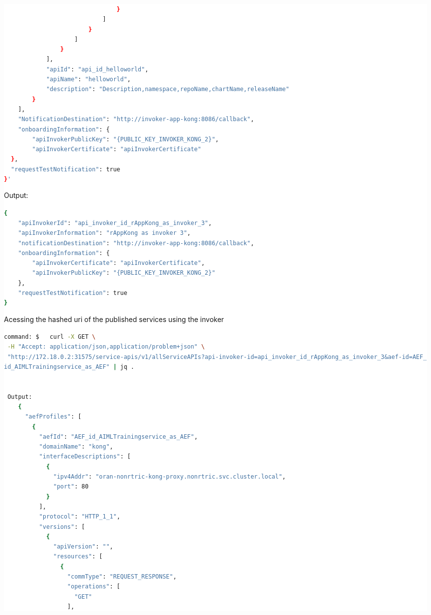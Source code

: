 ```bash
                                }
                            ]
                        }
                    ]
                }
            ],
            "apiId": "api_id_helloworld",
            "apiName": "helloworld",
            "description": "Description,namespace,repoName,chartName,releaseName"
        }
	],
    "NotificationDestination": "http://invoker-app-kong:8086/callback",
    "onboardingInformation": {
		"apiInvokerPublicKey": "{PUBLIC_KEY_INVOKER_KONG_2}",
		"apiInvokerCertificate": "apiInvokerCertificate"
  },
  "requestTestNotification": true
}'
```

Output: 
```bash
{
    "apiInvokerId": "api_invoker_id_rAppKong_as_invoker_3",
    "apiInvokerInformation": "rAppKong as invoker 3",
    "notificationDestination": "http://invoker-app-kong:8086/callback",
    "onboardingInformation": {
        "apiInvokerCertificate": "apiInvokerCertificate",
        "apiInvokerPublicKey": "{PUBLIC_KEY_INVOKER_KONG_2}"
    },
    "requestTestNotification": true
}
```

Acessing the hashed uri of the published services using the invoker

```bash
command: $   curl -X GET \
 -H "Accept: application/json,application/problem+json" \
 "http://172.18.0.2:31575/service-apis/v1/allServiceAPIs?api-invoker-id=api_invoker_id_rAppKong_as_invoker_3&aef-id=AEF_id_AIMLTrainingservice_as_AEF" | jq .
 
 
 Output: 
    {
      "aefProfiles": [
        {
          "aefId": "AEF_id_AIMLTrainingservice_as_AEF",
          "domainName": "kong",
          "interfaceDescriptions": [
            {
              "ipv4Addr": "oran-nonrtric-kong-proxy.nonrtric.svc.cluster.local",
              "port": 80
            }
          ],
          "protocol": "HTTP_1_1",
          "versions": [
            {
              "apiVersion": "",
              "resources": [
                {
                  "commType": "REQUEST_RESPONSE",
                  "operations": [
                    "GET"
                  ],
```